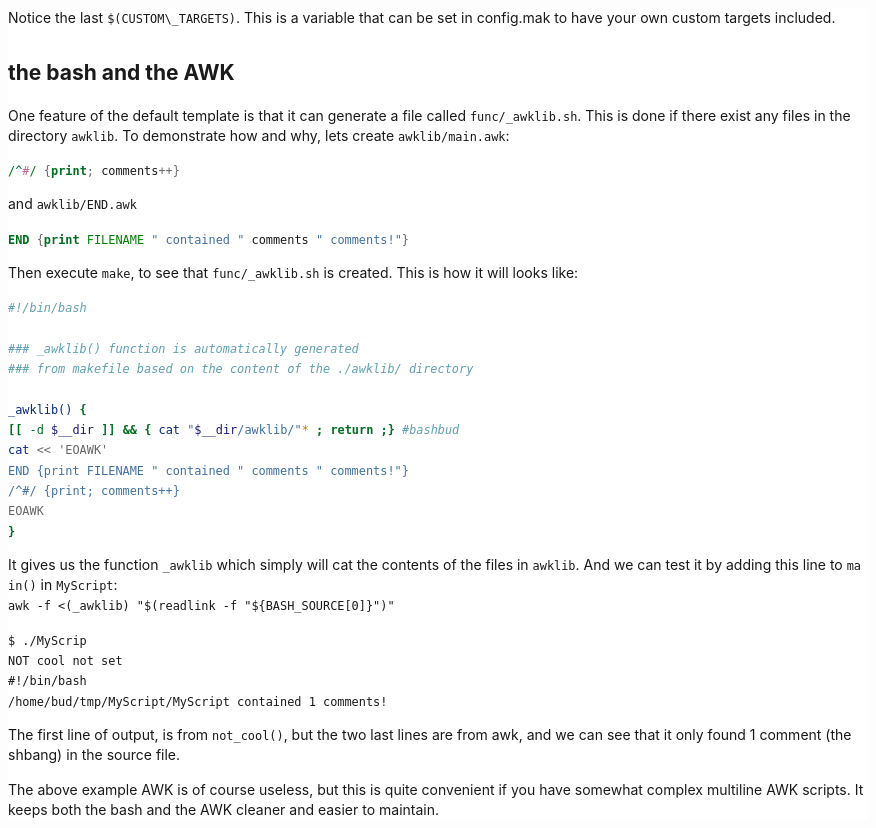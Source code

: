 Notice the last `$(CUSTOM\_TARGETS)`. This is a variable
that can be set in config.mak to have your own custom
targets included.


## the bash and the AWK

One feature of the default template is that it can
generate a file called `func/_awklib.sh`. This is done
if there exist any files in the directory `awklib`.
To demonstrate how and why, lets create `awklib/main.awk`:  

```awk
/^#/ {print; comments++}
```

and `awklib/END.awk`  
```awk
END {print FILENAME " contained " comments " comments!"}
```

Then execute `make`, to see that `func/_awklib.sh`
is created. This is how it will looks like:

```bash
#!/bin/bash

### _awklib() function is automatically generated
### from makefile based on the content of the ./awklib/ directory

_awklib() {
[[ -d $__dir ]] && { cat "$__dir/awklib/"* ; return ;} #bashbud
cat << 'EOAWK'
END {print FILENAME " contained " comments " comments!"}
/^#/ {print; comments++}
EOAWK
}
````

It gives us the function `_awklib` which simply will
cat the contents of the files in `awklib`. And we can
test it by adding this line to `main()` in `MyScript`:  
`awk -f <(_awklib) "$(readlink -f "${BASH_SOURCE[0]}")"`

```shell
$ ./MyScrip
NOT cool not set
#!/bin/bash
/home/bud/tmp/MyScript/MyScript contained 1 comments!
```

The first line of output, is from `not_cool()`,
but the two last lines are from awk, and we can see
that it only found 1 comment (the shbang) in the source
file.

The above example AWK is of course useless, but this
is quite convenient if you have somewhat complex multiline
AWK scripts. It keeps both the bash and the AWK cleaner
and easier to maintain.
